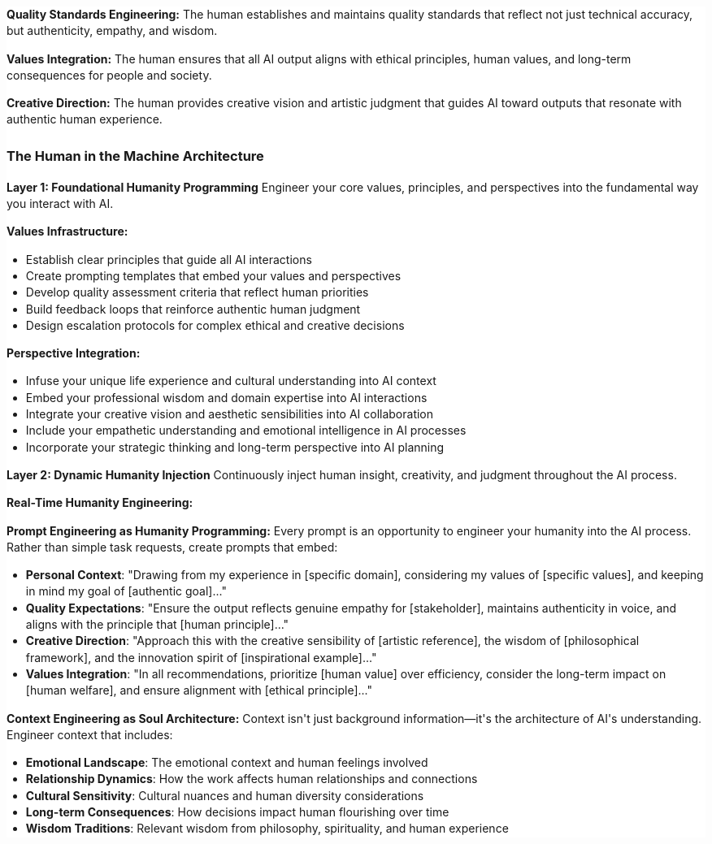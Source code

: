 **Quality Standards Engineering:**
The human establishes and maintains quality standards that reflect not just technical accuracy, but authenticity, empathy, and wisdom.

**Values Integration:**
The human ensures that all AI output aligns with ethical principles, human values, and long-term consequences for people and society.

**Creative Direction:**
The human provides creative vision and artistic judgment that guides AI toward outputs that resonate with authentic human experience.

### The Human in the Machine Architecture

**Layer 1: Foundational Humanity Programming**
Engineer your core values, principles, and perspectives into the fundamental way you interact with AI.

**Values Infrastructure:**
- Establish clear principles that guide all AI interactions
- Create prompting templates that embed your values and perspectives
- Develop quality assessment criteria that reflect human priorities
- Build feedback loops that reinforce authentic human judgment
- Design escalation protocols for complex ethical and creative decisions

**Perspective Integration:**
- Infuse your unique life experience and cultural understanding into AI context
- Embed your professional wisdom and domain expertise into AI interactions
- Integrate your creative vision and aesthetic sensibilities into AI collaboration
- Include your empathetic understanding and emotional intelligence in AI processes
- Incorporate your strategic thinking and long-term perspective into AI planning

**Layer 2: Dynamic Humanity Injection**
Continuously inject human insight, creativity, and judgment throughout the AI process.

**Real-Time Humanity Engineering:**

**Prompt Engineering as Humanity Programming:**
Every prompt is an opportunity to engineer your humanity into the AI process. Rather than simple task requests, create prompts that embed:

- **Personal Context**: "Drawing from my experience in [specific domain], considering my values of [specific values], and keeping in mind my goal of [authentic goal]..."
- **Quality Expectations**: "Ensure the output reflects genuine empathy for [stakeholder], maintains authenticity in voice, and aligns with the principle that [human principle]..."
- **Creative Direction**: "Approach this with the creative sensibility of [artistic reference], the wisdom of [philosophical framework], and the innovation spirit of [inspirational example]..."
- **Values Integration**: "In all recommendations, prioritize [human value] over efficiency, consider the long-term impact on [human welfare], and ensure alignment with [ethical principle]..."

**Context Engineering as Soul Architecture:**
Context isn't just background information—it's the architecture of AI's understanding. Engineer context that includes:

- **Emotional Landscape**: The emotional context and human feelings involved
- **Relationship Dynamics**: How the work affects human relationships and connections
- **Cultural Sensitivity**: Cultural nuances and human diversity considerations
- **Long-term Consequences**: How decisions impact human flourishing over time
- **Wisdom Traditions**: Relevant wisdom from philosophy, spirituality, and human experience
